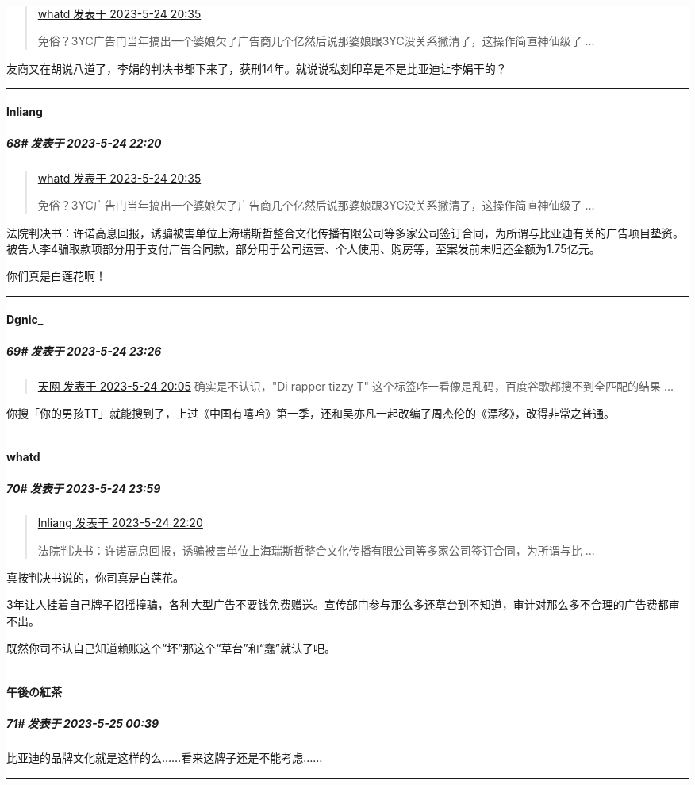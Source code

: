 <blockquote><a href="httphttps://bbs.saraba1st.com/2b/forum.php?mod=redirect&amp;goto=findpost&amp;pid=60977048&amp;ptid=2135700" target="_blank">whatd 发表于 2023-5-24 20:35</a>

免俗？3YC广告门当年搞出一个婆娘欠了广告商几个亿然后说那婆娘跟3YC没关系撇清了，这操作简直神仙级了 ...</blockquote>
友商又在胡说八道了，李娟的判决书都下来了，获刑14年。就说说私刻印章是不是比亚迪让李娟干的？

*****

####  lnliang  
##### 68#       发表于 2023-5-24 22:20

<blockquote><a href="httphttps://bbs.saraba1st.com/2b/forum.php?mod=redirect&amp;goto=findpost&amp;pid=60977048&amp;ptid=2135700" target="_blank">whatd 发表于 2023-5-24 20:35</a>

免俗？3YC广告门当年搞出一个婆娘欠了广告商几个亿然后说那婆娘跟3YC没关系撇清了，这操作简直神仙级了 ...</blockquote>
法院判决书：许诺高息回报，诱骗被害单位上海瑞斯哲整合文化传播有限公司等多家公司签订合同，为所谓与比亚迪有关的广告项目垫资。被告人李4骗取款项部分用于支付广告合同款，部分用于公司运营、个人使用、购房等，至案发前未归还金额为1.75亿元。

你们真是白莲花啊！


*****

####  Dgnic_  
##### 69#       发表于 2023-5-24 23:26

<blockquote><a href="httphttps://bbs.saraba1st.com/2b/forum.php?mod=redirect&amp;goto=findpost&amp;pid=60976756&amp;ptid=2135700" target="_blank">天网 发表于 2023-5-24 20:05</a>
确实是不认识，"Di rapper tizzy T" 这个标签咋一看像是乱码，百度谷歌都搜不到全匹配的结果 ...</blockquote>
你搜「你的男孩TT」就能搜到了，上过《中国有嘻哈》第一季，还和吴亦凡一起改编了周杰伦的《漂移》，改得非常之普通。


*****

####  whatd  
##### 70#       发表于 2023-5-24 23:59

<blockquote><a href="httphttps://bbs.saraba1st.com/2b/forum.php?mod=redirect&amp;goto=findpost&amp;pid=60978248&amp;ptid=2135700" target="_blank">lnliang 发表于 2023-5-24 22:20</a>

法院判决书：许诺高息回报，诱骗被害单位上海瑞斯哲整合文化传播有限公司等多家公司签订合同，为所谓与比 ...</blockquote>
真按判决书说的，你司真是白莲花。

3年让人挂着自己牌子招摇撞骗，各种大型广告不要钱免费赠送。宣传部门参与那么多还草台到不知道，审计对那么多不合理的广告费都审不出。

既然你司不认自己知道赖账这个“坏”那这个“草台”和“蠢”就认了吧。


*****

####  午後の紅茶  
##### 71#       发表于 2023-5-25 00:39

比亚迪的品牌文化就是这样的么……看来这牌子还是不能考虑……


*****
